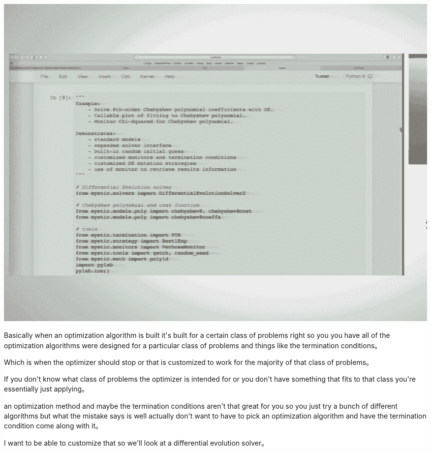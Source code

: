 ![](img/9a512611b7f4945c6d5160b215b8b8da_105.png)

 Basically when an optimization algorithm is built it's built for a certain class of problems right so you you have all of the optimization algorithms were designed for a particular class of problems and things like the termination conditions。

 Which is when the optimizer should stop or that is customized to work for the majority of that class of problems。

 If you don't know what class of problems the optimizer is intended for or you don't have something that fits to that class you're essentially just applying。

 an optimization method and maybe the termination conditions aren't that great for you so you just try a bunch of different algorithms but what the mistake says is well actually don't want to have to pick an optimization algorithm and have the termination condition come along with it。

 I want to be able to customize that so we'll look at a differential evolution solver。


